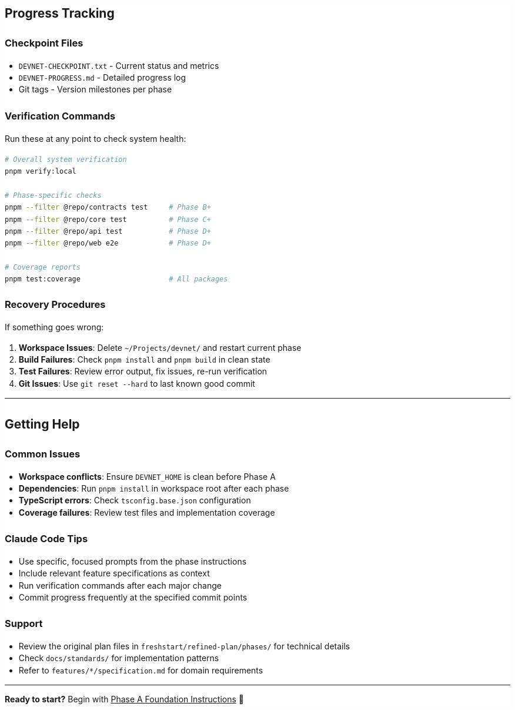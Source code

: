
## Progress Tracking

### Checkpoint Files
- `DEVNET-CHECKPOINT.txt` - Current status and metrics
- `DEVNET-PROGRESS.md` - Detailed progress log
- Git tags - Version milestones per phase

### Verification Commands
Run these at any point to check system health:

```bash
# Overall system verification
pnpm verify:local

# Phase-specific checks
pnpm --filter @repo/contracts test     # Phase B+
pnpm --filter @repo/core test          # Phase C+
pnpm --filter @repo/api test           # Phase D+
pnpm --filter @repo/web e2e            # Phase D+

# Coverage reports
pnpm test:coverage                     # All packages
```

### Recovery Procedures
If something goes wrong:

1. **Workspace Issues**: Delete `~/Projects/devnet/` and restart current phase
2. **Build Failures**: Check `pnpm install` and `pnpm build` in clean state
3. **Test Failures**: Review error output, fix issues, re-run verification
4. **Git Issues**: Use `git reset --hard` to last known good commit

---

## Getting Help

### Common Issues
- **Workspace conflicts**: Ensure `DEVNET_HOME` is clean before Phase A
- **Dependencies**: Run `pnpm install` in workspace root after each phase
- **TypeScript errors**: Check `tsconfig.base.json` configuration
- **Coverage failures**: Review test files and implementation coverage

### Claude Code Tips
- Use specific, focused prompts from the phase instructions
- Include relevant feature specifications as context
- Run verification commands after each major change
- Commit progress frequently at the specified commit points

### Support
- Review the original plan files in `freshstart/refined-plan/phases/` for technical details
- Check `docs/standards/` for implementation patterns
- Refer to `features/*/specification.md` for domain requirements

---

**Ready to start?** Begin with [Phase A Foundation Instructions](phases/phase-a-user-instructions.md) 🚀